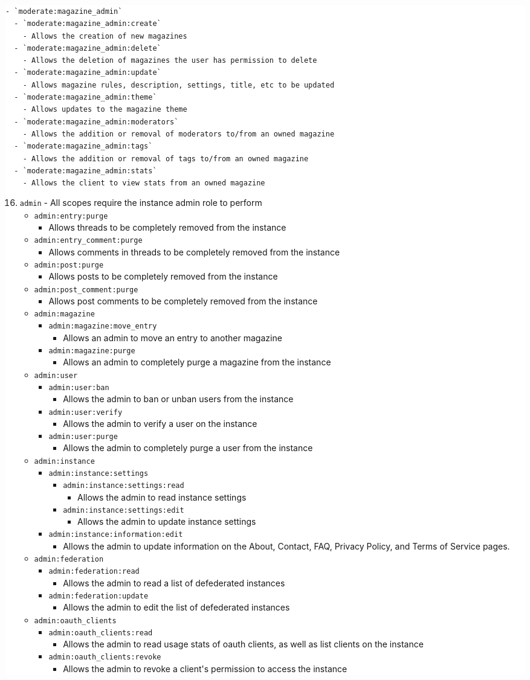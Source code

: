    - `moderate:magazine_admin`
      - `moderate:magazine_admin:create`
        - Allows the creation of new magazines
      - `moderate:magazine_admin:delete`
        - Allows the deletion of magazines the user has permission to delete
      - `moderate:magazine_admin:update`
        - Allows magazine rules, description, settings, title, etc to be updated
      - `moderate:magazine_admin:theme`
        - Allows updates to the magazine theme
      - `moderate:magazine_admin:moderators`
        - Allows the addition or removal of moderators to/from an owned magazine
      - `moderate:magazine_admin:tags`
        - Allows the addition or removal of tags to/from an owned magazine
      - `moderate:magazine_admin:stats`
        - Allows the client to view stats from an owned magazine
16. `admin` - All scopes require the instance admin role to perform
    - `admin:entry:purge`
      - Allows threads to be completely removed from the instance
    - `admin:entry_comment:purge`
      - Allows comments in threads to be completely removed from the instance
    - `admin:post:purge`
      - Allows posts to be completely removed from the instance
    - `admin:post_comment:purge`
      - Allows post comments to be completely removed from the instance
    - `admin:magazine`
      - `admin:magazine:move_entry`
        - Allows an admin to move an entry to another magazine
      - `admin:magazine:purge`
        - Allows an admin to completely purge a magazine from the instance
    - `admin:user`
      - `admin:user:ban`
        - Allows the admin to ban or unban users from the instance
      - `admin:user:verify`
        - Allows the admin to verify a user on the instance
      - `admin:user:purge`
        - Allows the admin to completely purge a user from the instance
    - `admin:instance`
      - `admin:instance:settings`
        - `admin:instance:settings:read`
          - Allows the admin to read instance settings
        - `admin:instance:settings:edit`
          - Allows the admin to update instance settings
      - `admin:instance:information:edit`
        - Allows the admin to update information on the About, Contact, FAQ, Privacy Policy, and Terms of Service pages.
    - `admin:federation`
      - `admin:federation:read`
        - Allows the admin to read a list of defederated instances
      - `admin:federation:update`
        - Allows the admin to edit the list of defederated instances
    - `admin:oauth_clients`
      - `admin:oauth_clients:read`
        - Allows the admin to read usage stats of oauth clients, as well as list clients on the instance
      - `admin:oauth_clients:revoke`
        - Allows the admin to revoke a client's permission to access the instance
